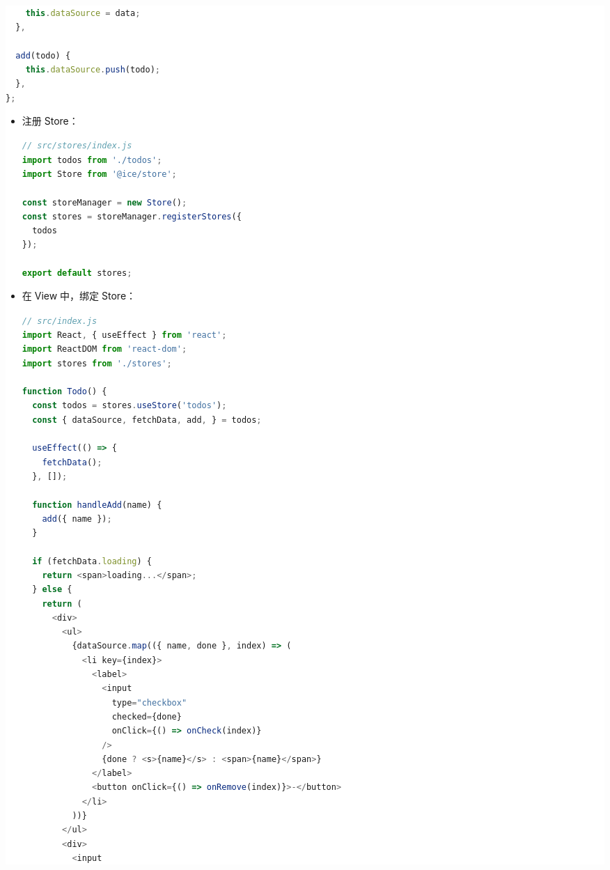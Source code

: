   ```javascript
      this.dataSource = data;
    },

    add(todo) {
      this.dataSource.push(todo);
    },
  };
  ```
* 注册 Store：

  ```javascript
  // src/stores/index.js
  import todos from './todos';
  import Store from '@ice/store';

  const storeManager = new Store();
  const stores = storeManager.registerStores({
    todos
  });

  export default stores;
  ```

* 在 View 中，绑定 Store：

  ```javascript
  // src/index.js
  import React, { useEffect } from 'react';
  import ReactDOM from 'react-dom';
  import stores from './stores';

  function Todo() {
    const todos = stores.useStore('todos');
    const { dataSource, fetchData, add, } = todos;

    useEffect(() => {
      fetchData();
    }, []);

    function handleAdd(name) {
      add({ name });
    }

    if (fetchData.loading) {
      return <span>loading...</span>;
    } else {
      return (
        <div>
          <ul>
            {dataSource.map(({ name, done }, index) => (
              <li key={index}>
                <label>
                  <input
                    type="checkbox"
                    checked={done}
                    onClick={() => onCheck(index)}
                  />
                  {done ? <s>{name}</s> : <span>{name}</span>}
                </label>
                <button onClick={() => onRemove(index)}>-</button>
              </li>
            ))}
          </ul>
          <div>
            <input
  ```